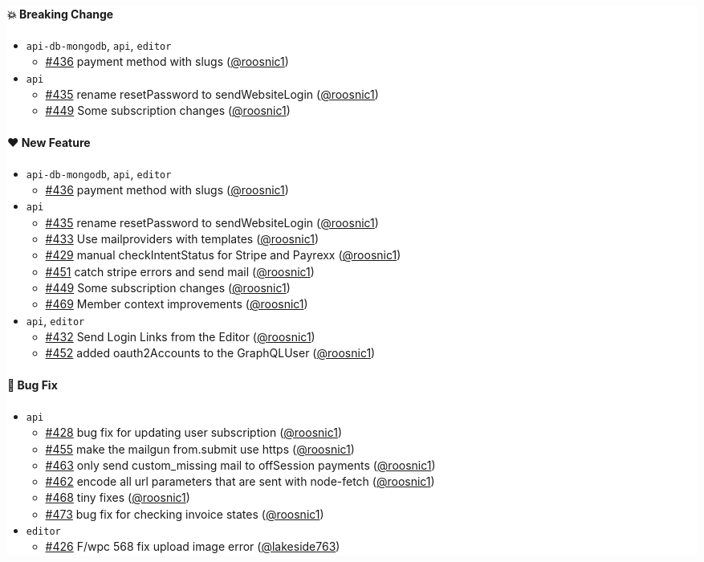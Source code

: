 #### :boom: Breaking Change

* `api-db-mongodb`, `api`, `editor`
    * [#436](https://github.com/wepublish/wepublish/pull/436) payment method with
      slugs ([@roosnic1](https://github.com/roosnic1))
* `api`
    * [#435](https://github.com/wepublish/wepublish/pull/435) rename resetPassword to
      sendWebsiteLogin ([@roosnic1](https://github.com/roosnic1))
    * [#449](https://github.com/wepublish/wepublish/pull/449) Some subscription
      changes ([@roosnic1](https://github.com/roosnic1))

#### :heart: New Feature

* `api-db-mongodb`, `api`, `editor`
    * [#436](https://github.com/wepublish/wepublish/pull/436) payment method with
      slugs ([@roosnic1](https://github.com/roosnic1))
* `api`
    * [#435](https://github.com/wepublish/wepublish/pull/435) rename resetPassword to
      sendWebsiteLogin ([@roosnic1](https://github.com/roosnic1))
    * [#433](https://github.com/wepublish/wepublish/pull/433) Use mailproviders with
      templates ([@roosnic1](https://github.com/roosnic1))
    * [#429](https://github.com/wepublish/wepublish/pull/429) manual checkIntentStatus for Stripe and
      Payrexx ([@roosnic1](https://github.com/roosnic1))
    * [#451](https://github.com/wepublish/wepublish/pull/451) catch stripe errors and send
      mail ([@roosnic1](https://github.com/roosnic1))
    * [#449](https://github.com/wepublish/wepublish/pull/449) Some subscription
      changes ([@roosnic1](https://github.com/roosnic1))
    * [#469](https://github.com/wepublish/wepublish/pull/469) Member context
      improvements ([@roosnic1](https://github.com/roosnic1))
* `api`, `editor`
    * [#432](https://github.com/wepublish/wepublish/pull/432) Send Login Links from the
      Editor ([@roosnic1](https://github.com/roosnic1))
    * [#452](https://github.com/wepublish/wepublish/pull/452) added oauth2Accounts to the
      GraphQLUser ([@roosnic1](https://github.com/roosnic1))

#### :bug: Bug Fix

* `api`
    * [#428](https://github.com/wepublish/wepublish/pull/428) bug fix for updating user
      subscription ([@roosnic1](https://github.com/roosnic1))
    * [#455](https://github.com/wepublish/wepublish/pull/455) make the mailgun from.submit use
      https ([@roosnic1](https://github.com/roosnic1))
    * [#463](https://github.com/wepublish/wepublish/pull/463) only send custom_missing mail to offSession
      payments ([@roosnic1](https://github.com/roosnic1))
    * [#462](https://github.com/wepublish/wepublish/pull/462) encode all url parameters that are sent with
      node-fetch ([@roosnic1](https://github.com/roosnic1))
    * [#468](https://github.com/wepublish/wepublish/pull/468) tiny fixes ([@roosnic1](https://github.com/roosnic1))
    * [#473](https://github.com/wepublish/wepublish/pull/473) bug fix for checking invoice
      states ([@roosnic1](https://github.com/roosnic1))
* `editor`
    * [#426](https://github.com/wepublish/wepublish/pull/426) F/wpc 568 fix upload image
      error ([@lakeside763](https://github.com/lakeside763))
